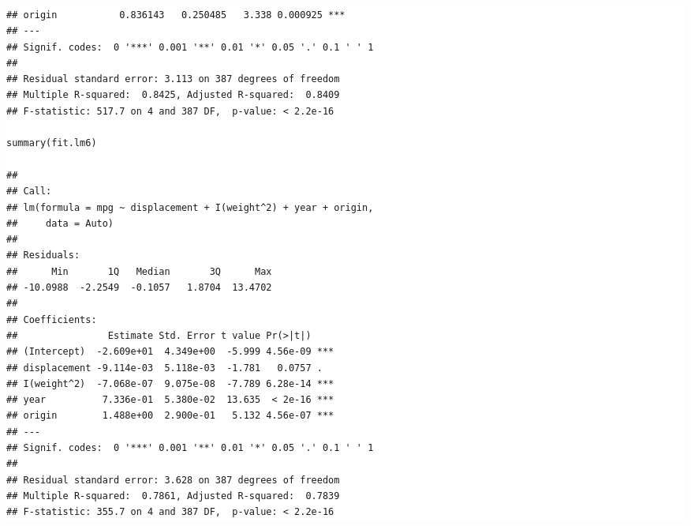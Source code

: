     ## origin           0.836143   0.250485   3.338 0.000925 ***
    ## ---
    ## Signif. codes:  0 '***' 0.001 '**' 0.01 '*' 0.05 '.' 0.1 ' ' 1
    ## 
    ## Residual standard error: 3.113 on 387 degrees of freedom
    ## Multiple R-squared:  0.8425, Adjusted R-squared:  0.8409 
    ## F-statistic: 517.7 on 4 and 387 DF,  p-value: < 2.2e-16

    summary(fit.lm6)

    ## 
    ## Call:
    ## lm(formula = mpg ~ displacement + I(weight^2) + year + origin, 
    ##     data = Auto)
    ## 
    ## Residuals:
    ##      Min       1Q   Median       3Q      Max 
    ## -10.0988  -2.2549  -0.1057   1.8704  13.4702 
    ## 
    ## Coefficients:
    ##                Estimate Std. Error t value Pr(>|t|)    
    ## (Intercept)  -2.609e+01  4.349e+00  -5.999 4.56e-09 ***
    ## displacement -9.114e-03  5.118e-03  -1.781   0.0757 .  
    ## I(weight^2)  -7.068e-07  9.075e-08  -7.789 6.28e-14 ***
    ## year          7.336e-01  5.380e-02  13.635  < 2e-16 ***
    ## origin        1.488e+00  2.900e-01   5.132 4.56e-07 ***
    ## ---
    ## Signif. codes:  0 '***' 0.001 '**' 0.01 '*' 0.05 '.' 0.1 ' ' 1
    ## 
    ## Residual standard error: 3.628 on 387 degrees of freedom
    ## Multiple R-squared:  0.7861, Adjusted R-squared:  0.7839 
    ## F-statistic: 355.7 on 4 and 387 DF,  p-value: < 2.2e-16
